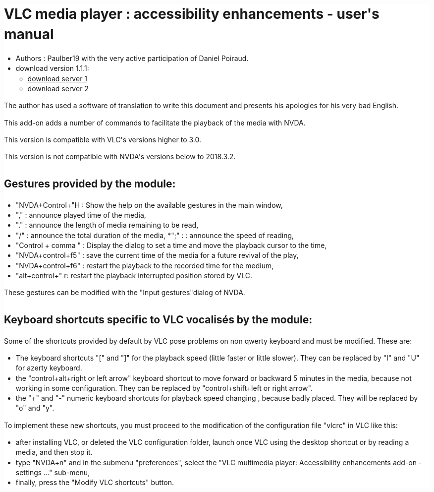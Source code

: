 # VLC media player : accessibility enhancements - user's manual # 

* Authors : Paulber19 with the very active participation of Daniel Poiraud. 
* download version 1.1.1: 
	* [download server 1][1] 
	* [download server 2][2] 



The author has used a software of translation to write this document and  presents his apologies for his very bad English.

This add-on adds a number of commands to facilitate the playback of the media with NVDA. 

This version is compatible  with VLC's versions higher to 3.0.

This version is not compatible with NVDA's versions below to 2018.3.2.

## Gestures  provided by the module: ## 

* "NVDA+Control+"H : Show the help on the available gestures  in the main window, 
* "," : announce played time of the media, 
* "." : announce the length of media remaining to be read, 
* "/" : announce the total duration of the media, 
*";" : : announce the speed of reading, 
* "Control + comma " : Display the dialog to set a time and move the playback cursor to the time, 
* "NVDA+control+f5" : save the current time of the media for a future revival of the play, 
* "NVDA+control+f6" : restart the playback to the recorded time for the medium, 
* "alt+control+" r: restart the playback interrupted position stored by VLC. 


These gestures can be modified with  the "Input gestures"dialog of NVDA.

## Keyboard shortcuts specific to VLC vocalisés by the module: ## 
Some of the shortcuts provided by default by VLC pose problems on non qwerty keyboard and must be modified. These are: 

* The keyboard shortcuts "[" and "]" for the playback speed  (little faster or little slower). They can be replaced by "I" and "U" for azerty keyboard. 
* the  "control+alt+right or left arrow" keyboard shortcut to move forward or backward 5 minutes in the media, because not working in some configuration. They can be replaced by "control+shift+left or right arrow". 
* the  "+" and "-" numeric keyboard shortcuts   for playback speed changing , because badly placed. They will be replaced by "o" and "y". 


To implement these new shortcuts, you must proceed to the modification of the configuration file "vlcrc" in VLC like this: 

* after installing VLC, or deleted the VLC configuration folder, launch   once VLC using the desktop shortcut or by reading a media, and then stop it. 
* type "NVDA+n" and in the submenu "preferences", select the  "VLC multimedia player: Accessibility enhancements add-on - settings ..." sub-menu,
* finally, press the "Modify VLC shortcuts" button.


[1]: http://angouleme.avh.asso.fr/fichesinfo/fiches_nvda/data/VLCAccessEnhancement-1.3.nvda-addon 
[2]: https://rawgit.com/paulber007/AllMyNVDAAddons/master/VLC/VLCAccessEnhancement-1.3.nvda-addon 